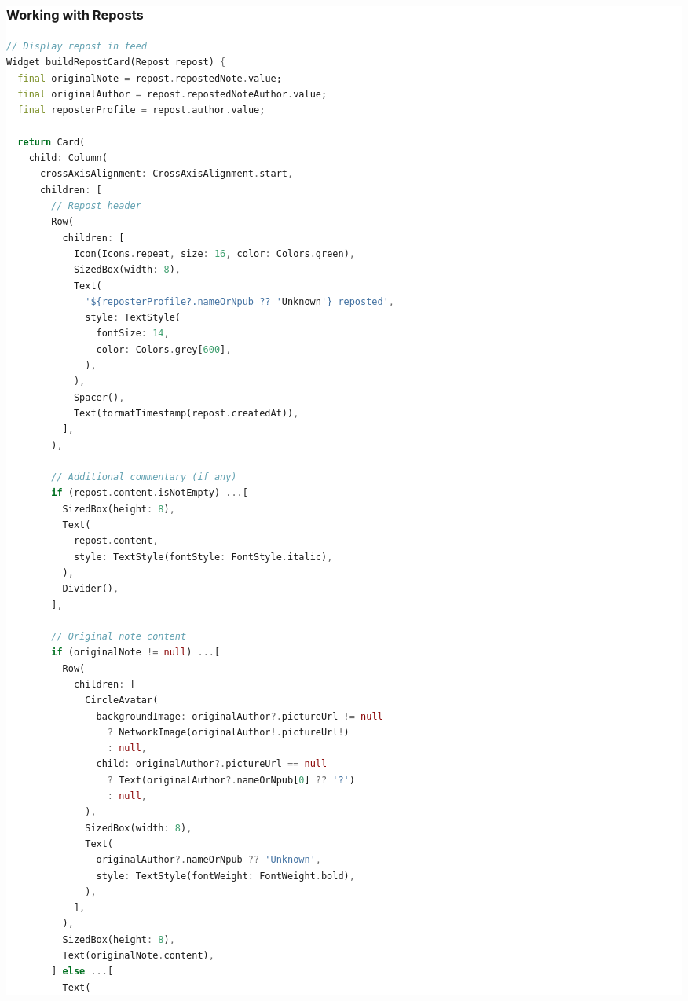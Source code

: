 ### Working with Reposts

```dart
// Display repost in feed
Widget buildRepostCard(Repost repost) {
  final originalNote = repost.repostedNote.value;
  final originalAuthor = repost.repostedNoteAuthor.value;
  final reposterProfile = repost.author.value;
  
  return Card(
    child: Column(
      crossAxisAlignment: CrossAxisAlignment.start,
      children: [
        // Repost header
        Row(
          children: [
            Icon(Icons.repeat, size: 16, color: Colors.green),
            SizedBox(width: 8),
            Text(
              '${reposterProfile?.nameOrNpub ?? 'Unknown'} reposted',
              style: TextStyle(
                fontSize: 14,
                color: Colors.grey[600],
              ),
            ),
            Spacer(),
            Text(formatTimestamp(repost.createdAt)),
          ],
        ),
        
        // Additional commentary (if any)
        if (repost.content.isNotEmpty) ...[
          SizedBox(height: 8),
          Text(
            repost.content,
            style: TextStyle(fontStyle: FontStyle.italic),
          ),
          Divider(),
        ],
        
        // Original note content
        if (originalNote != null) ...[
          Row(
            children: [
              CircleAvatar(
                backgroundImage: originalAuthor?.pictureUrl != null
                  ? NetworkImage(originalAuthor!.pictureUrl!)
                  : null,
                child: originalAuthor?.pictureUrl == null
                  ? Text(originalAuthor?.nameOrNpub[0] ?? '?')
                  : null,
              ),
              SizedBox(width: 8),
              Text(
                originalAuthor?.nameOrNpub ?? 'Unknown',
                style: TextStyle(fontWeight: FontWeight.bold),
              ),
            ],
          ),
          SizedBox(height: 8),
          Text(originalNote.content),
        ] else ...[
          Text(
```